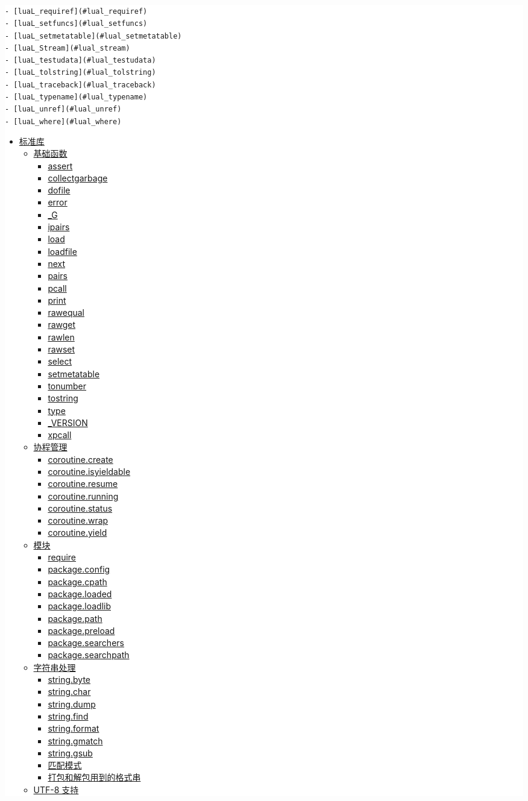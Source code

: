     - [luaL_requiref](#lual_requiref)
    - [luaL_setfuncs](#lual_setfuncs)
    - [luaL_setmetatable](#lual_setmetatable)
    - [luaL_Stream](#lual_stream)
    - [luaL_testudata](#lual_testudata)
    - [luaL_tolstring](#lual_tolstring)
    - [luaL_traceback](#lual_traceback)
    - [luaL_typename](#lual_typename)
    - [luaL_unref](#lual_unref)
    - [luaL_where](#lual_where)
- [标准库](#标准库)
  - [基础函数](#基础函数)
    - [assert](#assert)
    - [collectgarbage](#collectgarbage)
    - [dofile](#dofile)
    - [error](#error)
    - [_G](#_g)
    - [ipairs](#ipairs)
    - [load](#load)
    - [loadfile](#loadfile)
    - [next](#next)
    - [pairs](#pairs)
    - [pcall](#pcall)
    - [print](#print)
    - [rawequal](#rawequal)
    - [rawget](#rawget)
    - [rawlen](#rawlen)
    - [rawset](#rawset)
    - [select](#select)
    - [setmetatable](#setmetatable)
    - [tonumber](#tonumber)
    - [tostring](#tostring)
    - [type](#type)
    - [_VERSION](#_version)
    - [xpcall](#xpcall)
  - [协程管理](#协程管理)
    - [coroutine.create](#coroutinecreate)
    - [coroutine.isyieldable](#coroutineisyieldable)
    - [coroutine.resume](#coroutineresume)
    - [coroutine.running](#coroutinerunning)
    - [coroutine.status](#coroutinestatus)
    - [coroutine.wrap](#coroutinewrap)
    - [coroutine.yield](#coroutineyield)
  - [模块](#模块)
    - [require](#require)
    - [package.config](#packageconfig)
    - [package.cpath](#packagecpath)
    - [package.loaded](#packageloaded)
    - [package.loadlib](#packageloadlib)
    - [package.path](#packagepath)
    - [package.preload](#packagepreload)
    - [package.searchers](#packagesearchers)
    - [package.searchpath](#packagesearchpath)
  - [字符串处理](#字符串处理)
    - [string.byte](#stringbyte)
    - [string.char](#stringchar)
    - [string.dump](#stringdump)
    - [string.find](#stringfind)
    - [string.format](#stringformat)
    - [string.gmatch](#stringgmatch)
    - [string.gsub](#stringgsub)
    - [匹配模式](#匹配模式)
    - [打包和解包用到的格式串](#打包和解包用到的格式串)
  - [UTF-8 支持](#utf-8-支持)